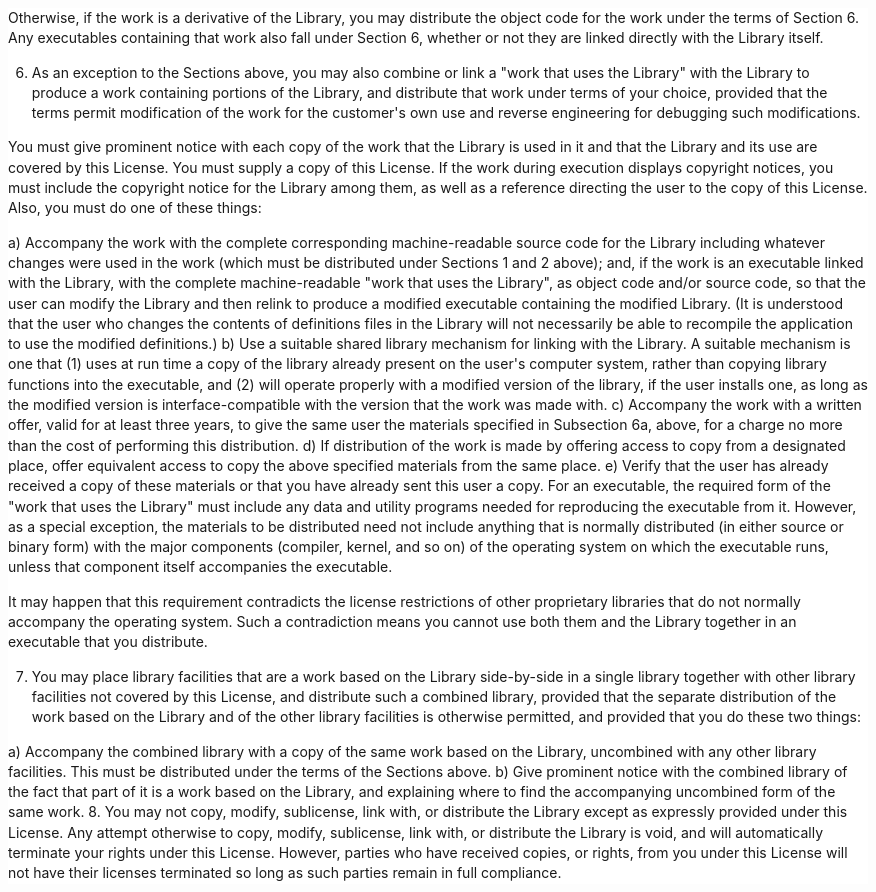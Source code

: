 Otherwise, if the work is a derivative of the Library, you may distribute the object code for the work under the terms of Section 6. Any executables containing that work also fall under Section 6, whether or not they are linked directly with the Library itself.

6. As an exception to the Sections above, you may also combine or link a "work that uses the Library" with the Library to produce a work containing portions of the Library, and distribute that work under terms of your choice, provided that the terms permit modification of the work for the customer's own use and reverse engineering for debugging such modifications.

You must give prominent notice with each copy of the work that the Library is used in it and that the Library and its use are covered by this License. You must supply a copy of this License. If the work during execution displays copyright notices, you must include the copyright notice for the Library among them, as well as a reference directing the user to the copy of this License. Also, you must do one of these things:

a) Accompany the work with the complete corresponding machine-readable source code for the Library including whatever changes were used in the work (which must be distributed under Sections 1 and 2 above); and, if the work is an executable linked with the Library, with the complete machine-readable "work that uses the Library", as object code and/or source code, so that the user can modify the Library and then relink to produce a modified executable containing the modified Library. (It is understood that the user who changes the contents of definitions files in the Library will not necessarily be able to recompile the application to use the modified definitions.)
b) Use a suitable shared library mechanism for linking with the Library. A suitable mechanism is one that (1) uses at run time a copy of the library already present on the user's computer system, rather than copying library functions into the executable, and (2) will operate properly with a modified version of the library, if the user installs one, as long as the modified version is interface-compatible with the version that the work was made with.
c) Accompany the work with a written offer, valid for at least three years, to give the same user the materials specified in Subsection 6a, above, for a charge no more than the cost of performing this distribution.
d) If distribution of the work is made by offering access to copy from a designated place, offer equivalent access to copy the above specified materials from the same place.
e) Verify that the user has already received a copy of these materials or that you have already sent this user a copy.
For an executable, the required form of the "work that uses the Library" must include any data and utility programs needed for reproducing the executable from it. However, as a special exception, the materials to be distributed need not include anything that is normally distributed (in either source or binary form) with the major components (compiler, kernel, and so on) of the operating system on which the executable runs, unless that component itself accompanies the executable.

It may happen that this requirement contradicts the license restrictions of other proprietary libraries that do not normally accompany the operating system. Such a contradiction means you cannot use both them and the Library together in an executable that you distribute.

7. You may place library facilities that are a work based on the Library side-by-side in a single library together with other library facilities not covered by this License, and distribute such a combined library, provided that the separate distribution of the work based on the Library and of the other library facilities is otherwise permitted, and provided that you do these two things:

a) Accompany the combined library with a copy of the same work based on the Library, uncombined with any other library facilities. This must be distributed under the terms of the Sections above.
b) Give prominent notice with the combined library of the fact that part of it is a work based on the Library, and explaining where to find the accompanying uncombined form of the same work.
8. You may not copy, modify, sublicense, link with, or distribute the Library except as expressly provided under this License. Any attempt otherwise to copy, modify, sublicense, link with, or distribute the Library is void, and will automatically terminate your rights under this License. However, parties who have received copies, or rights, from you under this License will not have their licenses terminated so long as such parties remain in full compliance.
